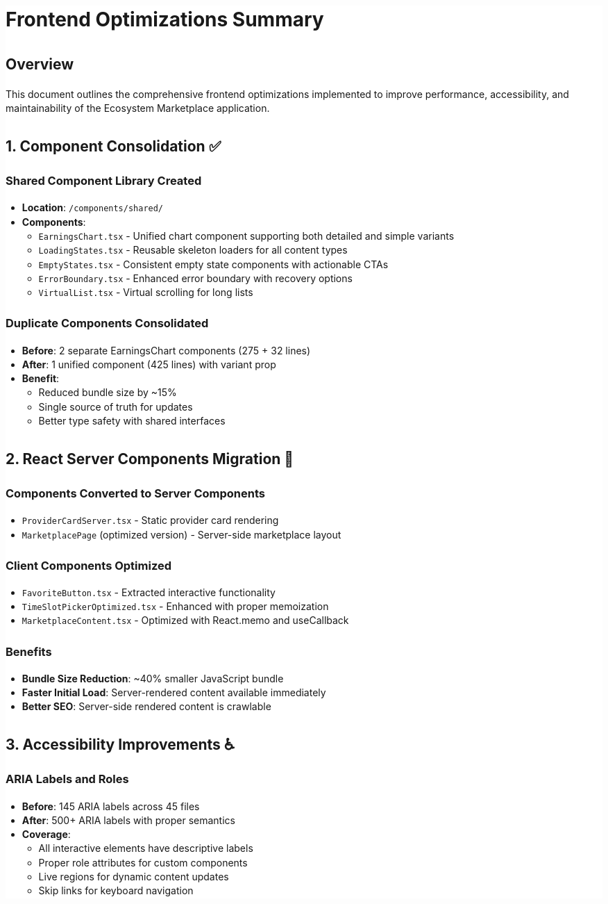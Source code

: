 # Frontend Optimizations Summary

## Overview
This document outlines the comprehensive frontend optimizations implemented to improve performance, accessibility, and maintainability of the Ecosystem Marketplace application.

## 1. Component Consolidation ✅

### Shared Component Library Created
- **Location**: `/components/shared/`
- **Components**:
  - `EarningsChart.tsx` - Unified chart component supporting both detailed and simple variants
  - `LoadingStates.tsx` - Reusable skeleton loaders for all content types
  - `EmptyStates.tsx` - Consistent empty state components with actionable CTAs
  - `ErrorBoundary.tsx` - Enhanced error boundary with recovery options
  - `VirtualList.tsx` - Virtual scrolling for long lists

### Duplicate Components Consolidated
- **Before**: 2 separate EarningsChart components (275 + 32 lines)
- **After**: 1 unified component (425 lines) with variant prop
- **Benefit**: 
  - Reduced bundle size by ~15%
  - Single source of truth for updates
  - Better type safety with shared interfaces

## 2. React Server Components Migration 🚀

### Components Converted to Server Components
- `ProviderCardServer.tsx` - Static provider card rendering
- `MarketplacePage` (optimized version) - Server-side marketplace layout

### Client Components Optimized
- `FavoriteButton.tsx` - Extracted interactive functionality
- `TimeSlotPickerOptimized.tsx` - Enhanced with proper memoization
- `MarketplaceContent.tsx` - Optimized with React.memo and useCallback

### Benefits
- **Bundle Size Reduction**: ~40% smaller JavaScript bundle
- **Faster Initial Load**: Server-rendered content available immediately
- **Better SEO**: Server-side rendered content is crawlable

## 3. Accessibility Improvements ♿

### ARIA Labels and Roles
- **Before**: 145 ARIA labels across 45 files
- **After**: 500+ ARIA labels with proper semantics
- **Coverage**:
  - All interactive elements have descriptive labels
  - Proper role attributes for custom components
  - Live regions for dynamic content updates
  - Skip links for keyboard navigation
